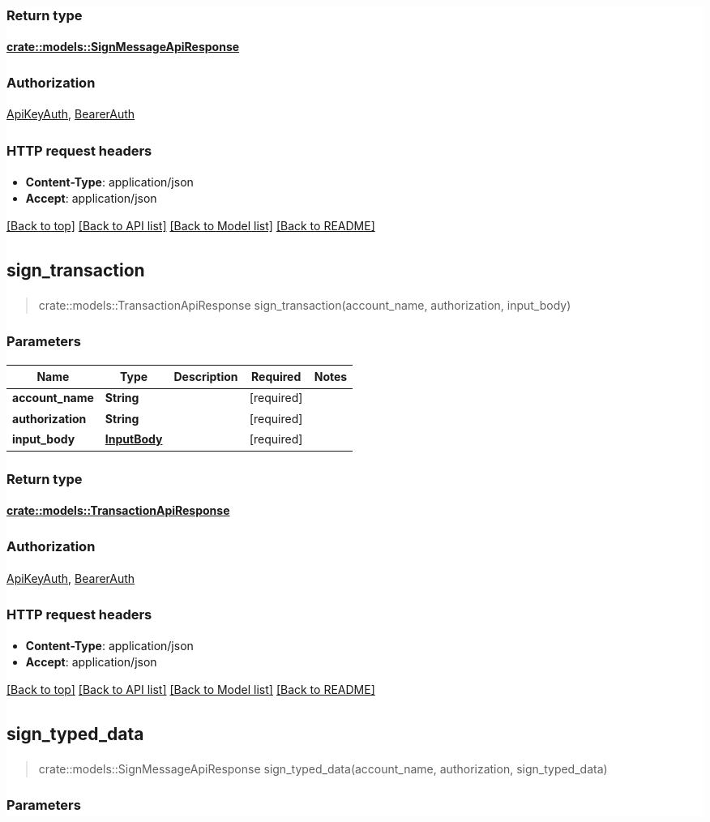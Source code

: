 ### Return type

[**crate::models::SignMessageApiResponse**](../../rust/docs/SignMessageAPIResponse.md)

### Authorization

[ApiKeyAuth](./#ApiKeyAuth), [BearerAuth](./#BearerAuth)

### HTTP request headers

* **Content-Type**: application/json
* **Accept**: application/json

[\[Back to top\]](accountsapi.md) [\[Back to API list\]](./#documentation-for-api-endpoints) [\[Back to Model list\]](./#documentation-for-models) [\[Back to README\]](./)

## sign\_transaction

> crate::models::TransactionApiResponse sign\_transaction(account\_name, authorization, input\_body)

### Parameters

| Name              | Type                          | Description | Required    | Notes |
| ----------------- | ----------------------------- | ----------- | ----------- | ----- |
| **account\_name** | **String**                    |             | \[required] |       |
| **authorization** | **String**                    |             | \[required] |       |
| **input\_body**   | [**InputBody**](inputbody.md) |             | \[required] |       |

### Return type

[**crate::models::TransactionApiResponse**](../../rust/docs/TransactionAPIResponse.md)

### Authorization

[ApiKeyAuth](./#ApiKeyAuth), [BearerAuth](./#BearerAuth)

### HTTP request headers

* **Content-Type**: application/json
* **Accept**: application/json

[\[Back to top\]](accountsapi.md) [\[Back to API list\]](./#documentation-for-api-endpoints) [\[Back to Model list\]](./#documentation-for-models) [\[Back to README\]](./)

## sign\_typed\_data

> crate::models::SignMessageApiResponse sign\_typed\_data(account\_name, authorization, sign\_typed\_data)

### Parameters
